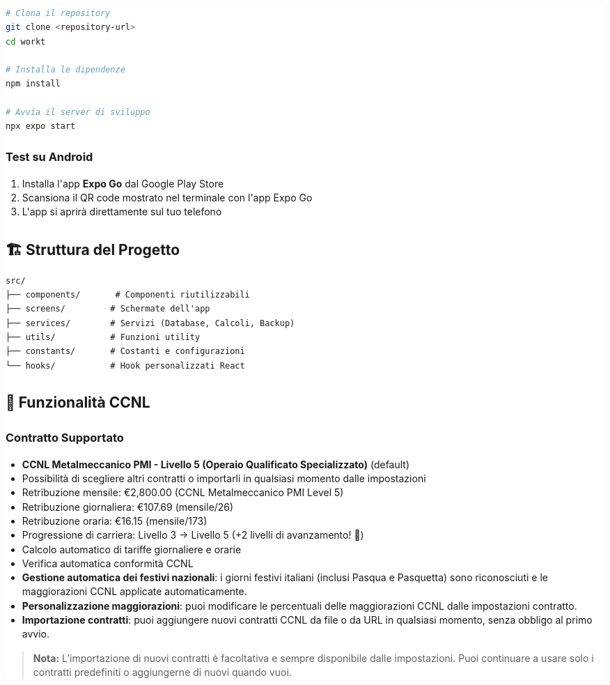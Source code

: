 ```bash
# Clona il repository
git clone <repository-url>
cd workt

# Installa le dipendenze
npm install

# Avvia il server di sviluppo
npx expo start
```

### Test su Android

1. Installa l'app **Expo Go** dal Google Play Store
2. Scansiona il QR code mostrato nel terminale con l'app Expo Go
3. L'app si aprirà direttamente sul tuo telefono

## 🏗️ Struttura del Progetto

```text
src/
├── components/       # Componenti riutilizzabili
├── screens/         # Schermate dell'app
├── services/        # Servizi (Database, Calcoli, Backup)
├── utils/           # Funzioni utility
├── constants/       # Costanti e configurazioni
└── hooks/           # Hook personalizzati React
```

## 💼 Funzionalità CCNL

### Contratto Supportato

- **CCNL Metalmeccanico PMI - Livello 5 (Operaio Qualificato Specializzato)** (default)
- Possibilità di scegliere altri contratti o importarli in qualsiasi momento dalle impostazioni
- Retribuzione mensile: €2,800.00 (CCNL Metalmeccanico PMI Level 5)
- Retribuzione giornaliera: €107.69 (mensile/26)
- Retribuzione oraria: €16.15 (mensile/173)
- Progressione di carriera: Livello 3 → Livello 5 (+2 livelli di avanzamento! 🎉)
- Calcolo automatico di tariffe giornaliere e orarie
- Verifica automatica conformità CCNL
- **Gestione automatica dei festivi nazionali**: i giorni festivi italiani (inclusi Pasqua e Pasquetta) sono riconosciuti e le maggiorazioni CCNL applicate automaticamente.
- **Personalizzazione maggiorazioni**: puoi modificare le percentuali delle maggiorazioni CCNL dalle impostazioni contratto.
- **Importazione contratti**: puoi aggiungere nuovi contratti CCNL da file o da URL in qualsiasi momento, senza obbligo al primo avvio.

> **Nota:** L’importazione di nuovi contratti è facoltativa e sempre disponibile dalle impostazioni. Puoi continuare a usare solo i contratti predefiniti o aggiungerne di nuovi quando vuoi.
